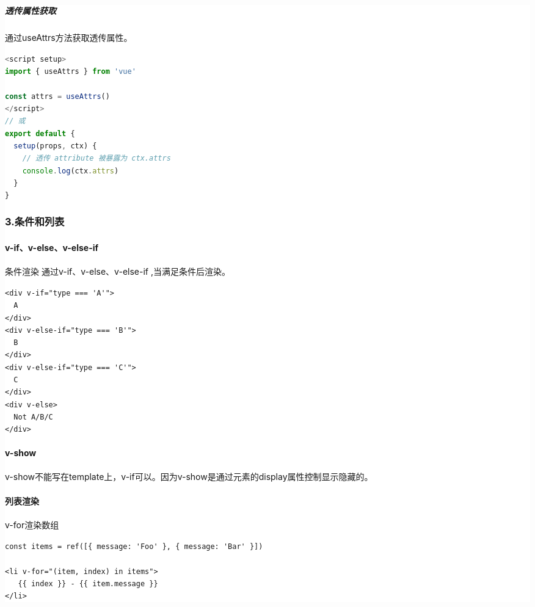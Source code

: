 ##### 透传属性获取

通过useAttrs方法获取透传属性。

```js
<script setup>
import { useAttrs } from 'vue'

const attrs = useAttrs()
</script>
// 或
export default {
  setup(props, ctx) {
    // 透传 attribute 被暴露为 ctx.attrs
    console.log(ctx.attrs)
  }
}
```



###  3.条件和列表

#### v-if、v-else、v-else-if

条件渲染 通过v-if、v-else、v-else-if ,当满足条件后渲染。

```vue
<div v-if="type === 'A'">
  A
</div>
<div v-else-if="type === 'B'">
  B
</div>
<div v-else-if="type === 'C'">
  C
</div>
<div v-else>
  Not A/B/C
</div>
```

#### v-show

v-show不能写在template上，v-if可以。因为v-show是通过元素的display属性控制显示隐藏的。

#### 列表渲染

v-for渲染数组

```vue
const items = ref([{ message: 'Foo' }, { message: 'Bar' }])

<li v-for="(item, index) in items">
   {{ index }} - {{ item.message }}
</li>
```
